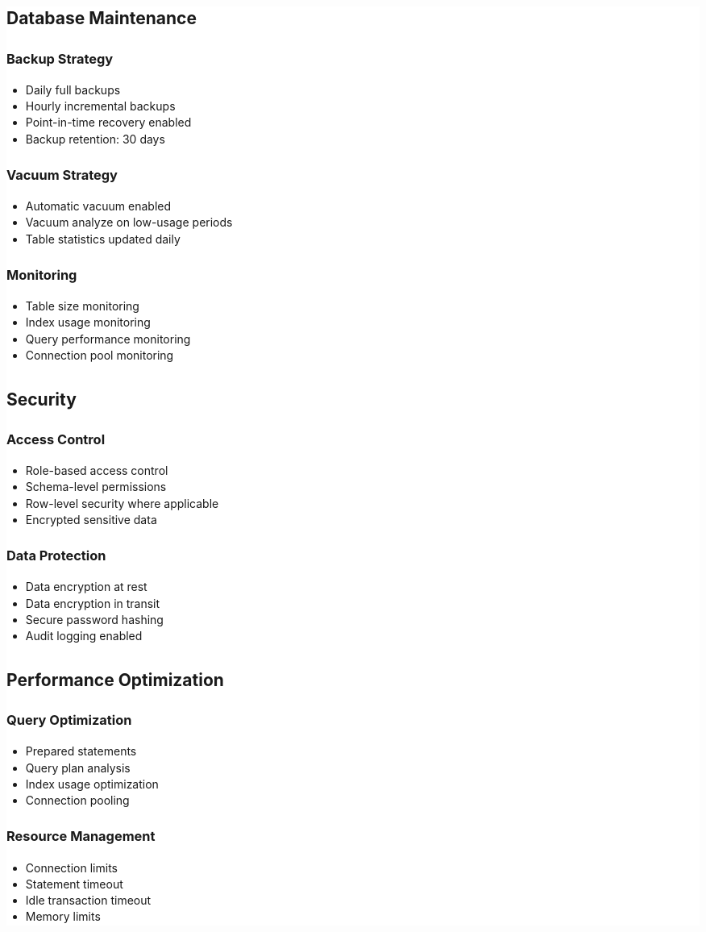 ## Database Maintenance

### Backup Strategy
- Daily full backups
- Hourly incremental backups
- Point-in-time recovery enabled
- Backup retention: 30 days

### Vacuum Strategy
- Automatic vacuum enabled
- Vacuum analyze on low-usage periods
- Table statistics updated daily

### Monitoring
- Table size monitoring
- Index usage monitoring
- Query performance monitoring
- Connection pool monitoring

## Security

### Access Control
- Role-based access control
- Schema-level permissions
- Row-level security where applicable
- Encrypted sensitive data

### Data Protection
- Data encryption at rest
- Data encryption in transit
- Secure password hashing
- Audit logging enabled

## Performance Optimization

### Query Optimization
- Prepared statements
- Query plan analysis
- Index usage optimization
- Connection pooling

### Resource Management
- Connection limits
- Statement timeout
- Idle transaction timeout
- Memory limits
